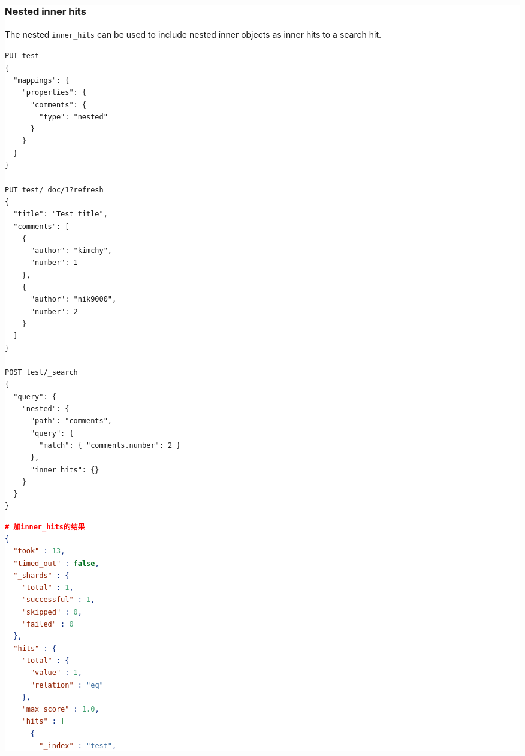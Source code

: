 ### Nested inner hits

The nested `inner_hits` can be used to include nested inner objects as inner hits to a search hit.

```console
PUT test
{
  "mappings": {
    "properties": {
      "comments": {
        "type": "nested"
      }
    }
  }
}

PUT test/_doc/1?refresh
{
  "title": "Test title",
  "comments": [
    {
      "author": "kimchy",
      "number": 1
    },
    {
      "author": "nik9000",
      "number": 2
    }
  ]
}

POST test/_search
{
  "query": {
    "nested": {
      "path": "comments",
      "query": {
        "match": { "comments.number": 2 }
      },
      "inner_hits": {} 
    }
  }
}
```

```json
# 加inner_hits的结果
{
  "took" : 13,
  "timed_out" : false,
  "_shards" : {
    "total" : 1,
    "successful" : 1,
    "skipped" : 0,
    "failed" : 0
  },
  "hits" : {
    "total" : {
      "value" : 1,
      "relation" : "eq"
    },
    "max_score" : 1.0,
    "hits" : [
      {
        "_index" : "test",
```